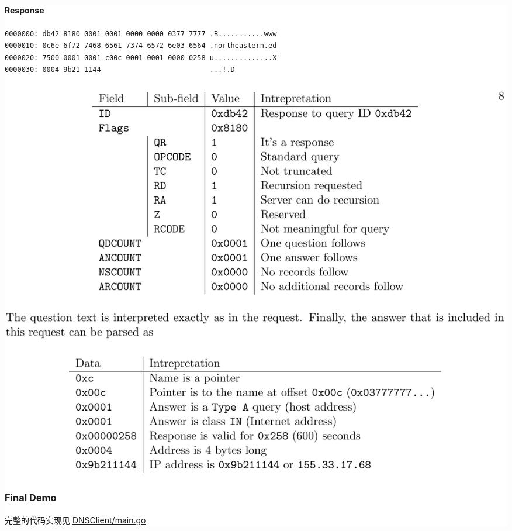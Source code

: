 #### Response

```
0000000: db42 8180 0001 0001 0000 0000 0377 7777 .B...........www
0000010: 0c6e 6f72 7468 6561 7374 6572 6e03 6564 .northeastern.ed
0000020: 7500 0001 0001 c00c 0001 0001 0000 0258 u..............X
0000030: 0004 9b21 1144                          ...!.D
```

![](/img/dns_response.png)

### Final Demo

完整的代码实现见 [DNSClient/main.go](https://github.com/kingsamchen/Eureka/blob/master/DNSClient/cmd/main.go)
